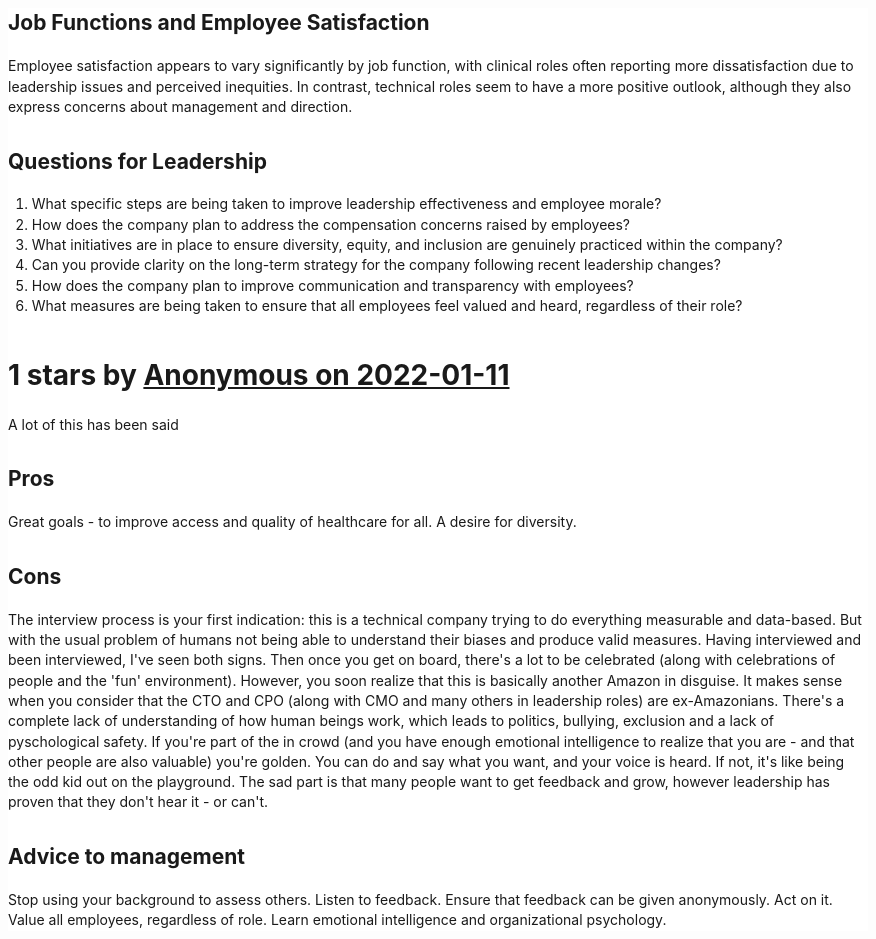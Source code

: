 ## Job Functions and Employee Satisfaction
Employee satisfaction appears to vary significantly by job function, with clinical roles often reporting more dissatisfaction due to leadership issues and perceived inequities. In contrast, technical roles seem to have a more positive outlook, although they also express concerns about management and direction.

## Questions for Leadership
1. What specific steps are being taken to improve leadership effectiveness and employee morale?
2. How does the company plan to address the compensation concerns raised by employees?
3. What initiatives are in place to ensure diversity, equity, and inclusion are genuinely practiced within the company?
4. Can you provide clarity on the long-term strategy for the company following recent leadership changes?
5. How does the company plan to improve communication and transparency with employees?
6. What measures are being taken to ensure that all employees feel valued and heard, regardless of their role?

# 1 stars by [Anonymous on 2022-01-11](https://www.glassdoor.com/Reviews/Employee-Review-98point6-RVW57771728.htm)

A lot of this has been said

## Pros

Great goals - to improve access and quality of healthcare for all. A desire for diversity.

## Cons

The interview process is your first indication: this is a technical company trying to do everything measurable and data-based. But with the usual problem of humans not being able to understand their biases and produce valid measures. Having interviewed and been interviewed, I've seen both signs.
Then once you get on board, there's a lot to be celebrated (along with celebrations of people and the 'fun' environment). 
However, you soon realize that this is basically another Amazon in disguise. It makes sense when you consider that the CTO and CPO (along with CMO and many others in leadership roles) are ex-Amazonians. There's a complete lack of understanding of how human beings work, which leads to politics, bullying, exclusion and a lack of pyschological safety. If you're part of the in crowd (and you have enough emotional intelligence to realize that you are - and that other people are also valuable) you're golden. You can do and say what you want, and your voice is heard. If not, it's like being the odd kid out on the playground. 
The sad part is that many people want to get feedback and grow, however leadership has proven that they don't hear it - or can't.

## Advice to management

Stop using your background to assess others. Listen to feedback. Ensure that feedback can be given anonymously. Act on it. 
Value all employees, regardless of role. 
Learn emotional intelligence and organizational psychology.
